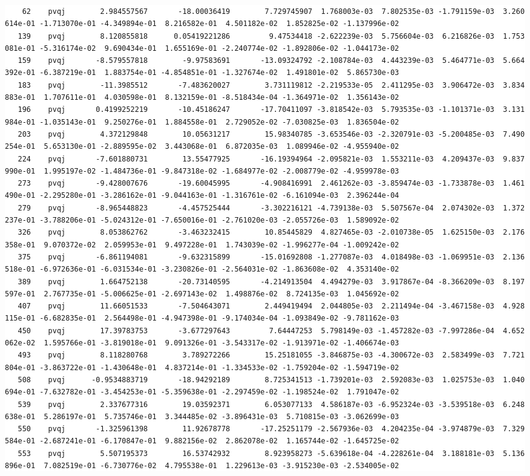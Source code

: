         62    pvqj        2.984557567       -18.00036419        7.729745907  1.768003e-03  7.802535e-03 -1.791159e-03  3.260614e-01 -1.713070e-01 -4.349894e-01  8.216582e-01  4.501182e-02  1.852825e-02 -1.137996e-02
       139    pvqj        8.120855818      0.05419221286         9.47534418 -2.622239e-03  5.756604e-03  6.216826e-03  1.753081e-01 -5.316174e-02  9.690434e-01  1.655169e-01 -2.240774e-02 -1.892806e-02 -1.044173e-02
       159    pvqj       -8.579557818        -9.97583691       -13.09324792 -2.108784e-03  4.443239e-03  5.464771e-03  5.664392e-01 -6.387219e-01  1.883754e-01 -4.854851e-01 -1.327674e-02  1.491801e-02  5.865730e-03
       183    pvqj        -11.3985512       -7.483620027        3.731119812 -2.219533e-05  2.411295e-03  3.906472e-03  3.834883e-01  1.707611e-01  4.030598e-01  8.132159e-01 -8.518434e-04 -1.364971e-02  1.356143e-02
       196    pvqj       0.4199252219       -10.45186247       -17.70411097 -3.818542e-03  5.793535e-03 -1.101371e-03  3.131984e-01 -1.035143e-01  9.250276e-01  1.884558e-01  2.729052e-02 -7.030825e-03  1.836504e-02
       203    pvqj        4.372129848        10.05631217        15.98340785 -3.653546e-03 -2.320791e-03 -5.200485e-03  7.490254e-01  5.653130e-01 -2.889595e-02  3.443068e-01  6.872035e-03  1.089946e-02 -4.955940e-02
       224    pvqj       -7.601880731        13.55477925       -16.19394964 -2.095821e-03  1.553211e-03  4.209437e-03  9.837990e-01  1.995197e-02 -1.484736e-01 -9.847318e-02 -1.684977e-02 -2.008779e-02 -4.959978e-03
       273    pvqj       -9.428007676       -19.60045995       -4.908416991  2.461262e-03 -3.859474e-03 -1.733878e-03  1.461490e-01 -2.295280e-01 -3.286162e-01 -9.044163e-01 -1.316761e-02 -6.161094e-03  2.396244e-04
       279    pvqj       -8.965448823       -4.457525444       -3.302216121 -4.739138e-03  5.507567e-04  2.074302e-03  1.372237e-01 -3.788206e-01 -5.024312e-01 -7.650016e-01 -2.761020e-03 -2.055726e-03  1.589092e-02
       326    pvqj        8.053862762       -3.463232415        10.85445829  4.827465e-03 -2.010738e-05  1.625150e-03  2.176358e-01  9.070372e-02  2.059953e-01  9.497228e-01  1.743039e-02 -1.996277e-04 -1.009242e-02
       375    pvqj       -6.861194081       -9.632315899       -15.01692808 -1.277087e-03  4.018498e-03 -1.069951e-03  2.136518e-01 -6.972636e-01 -6.031534e-01 -3.230826e-01 -2.564031e-02 -1.863608e-02  4.353140e-02
       389    pvqj        1.664752138       -20.73140595       -4.214913504  4.494279e-03  3.917867e-04 -8.366209e-03  8.197597e-01  2.767735e-01 -5.006625e-01 -2.697143e-02  1.498876e-02  8.724135e-03  1.045692e-02
       407    pvqj        11.66051533       -7.504643071        2.449419494  2.044805e-03  2.211494e-04 -3.467158e-03  4.928115e-01 -6.682835e-01  2.564498e-01 -4.947398e-01 -9.174034e-04 -1.093849e-02 -9.781162e-03
       450    pvqj        17.39783753       -3.677297643         7.64447253  5.798149e-03 -1.457282e-03 -7.997286e-04  4.652062e-02  1.595766e-01 -3.819018e-01  9.091326e-01 -3.543317e-02 -1.913971e-02 -1.406674e-03
       493    pvqj        8.118280768        3.789272266        15.25181055 -3.846875e-03 -4.300672e-03  2.583499e-03  7.721804e-01 -3.863722e-01 -1.430648e-01  4.837214e-01 -1.334533e-02 -1.759204e-02 -1.594719e-02
       508    pvqj      -0.9534883719       -18.94292189        8.725341513 -1.739201e-03  2.592083e-03  1.025753e-03  1.040694e-01 -7.632782e-01 -3.454253e-01 -5.359638e-01 -2.297459e-02 -1.198524e-02  1.791047e-02
       539    pvqj        2.337677316        19.03592371        6.053077133  4.586187e-03 -6.952324e-03 -3.539518e-03  6.248638e-01  5.286197e-01  5.735746e-01  3.344485e-02 -3.896431e-03  5.710815e-03 -3.062699e-03
       550    pvqj       -1.325961398        11.92678778       -17.25251179 -2.567936e-03  4.204235e-04 -3.974879e-03  7.329584e-01 -2.687241e-01 -6.170847e-01  9.882156e-02  2.862078e-02  1.165744e-02 -1.645725e-02
       553    pvqj        5.507195373        16.53742932        8.923958273 -5.639618e-04 -4.228261e-04  3.188181e-03  5.136896e-01  7.082519e-01 -6.730776e-02  4.795538e-01  1.229613e-03 -3.915230e-03 -2.534005e-02

